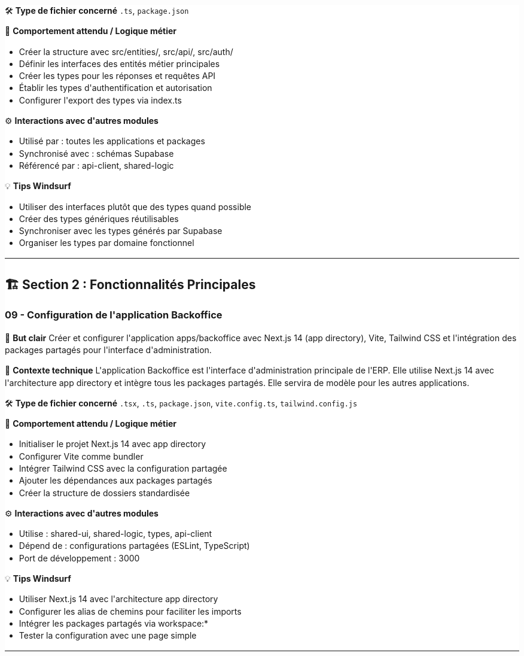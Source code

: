 🛠️ **Type de fichier concerné**
`.ts`, `package.json`

🔄 **Comportement attendu / Logique métier**
- Créer la structure avec src/entities/, src/api/, src/auth/
- Définir les interfaces des entités métier principales
- Créer les types pour les réponses et requêtes API
- Établir les types d'authentification et autorisation
- Configurer l'export des types via index.ts

⚙️ **Interactions avec d'autres modules**
- Utilisé par : toutes les applications et packages
- Synchronisé avec : schémas Supabase
- Référencé par : api-client, shared-logic

💡 **Tips Windsurf**
- Utiliser des interfaces plutôt que des types quand possible
- Créer des types génériques réutilisables
- Synchroniser avec les types générés par Supabase
- Organiser les types par domaine fonctionnel

---

## 🏗️ Section 2 : Fonctionnalités Principales

### 09 - Configuration de l'application Backoffice

🎯 **But clair**
Créer et configurer l'application apps/backoffice avec Next.js 14 (app directory), Vite, Tailwind CSS et l'intégration des packages partagés pour l'interface d'administration.

🧠 **Contexte technique**
L'application Backoffice est l'interface d'administration principale de l'ERP. Elle utilise Next.js 14 avec l'architecture app directory et intègre tous les packages partagés. Elle servira de modèle pour les autres applications.

🛠️ **Type de fichier concerné**
`.tsx`, `.ts`, `package.json`, `vite.config.ts`, `tailwind.config.js`

🔄 **Comportement attendu / Logique métier**
- Initialiser le projet Next.js 14 avec app directory
- Configurer Vite comme bundler
- Intégrer Tailwind CSS avec la configuration partagée
- Ajouter les dépendances aux packages partagés
- Créer la structure de dossiers standardisée

⚙️ **Interactions avec d'autres modules**
- Utilise : shared-ui, shared-logic, types, api-client
- Dépend de : configurations partagées (ESLint, TypeScript)
- Port de développement : 3000

💡 **Tips Windsurf**
- Utiliser Next.js 14 avec l'architecture app directory
- Configurer les alias de chemins pour faciliter les imports
- Intégrer les packages partagés via workspace:*
- Tester la configuration avec une page simple

---